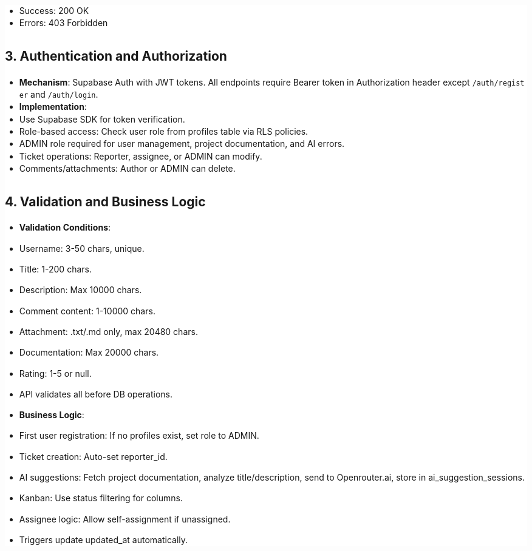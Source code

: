 - Success: 200 OK
- Errors: 403 Forbidden

## 3. Authentication and Authorization

- **Mechanism**: Supabase Auth with JWT tokens. All endpoints require Bearer token in Authorization header except `/auth/register` and `/auth/login`.
- **Implementation**:
- Use Supabase SDK for token verification.
- Role-based access: Check user role from profiles table via RLS policies.
- ADMIN role required for user management, project documentation, and AI errors.
- Ticket operations: Reporter, assignee, or ADMIN can modify.
- Comments/attachments: Author or ADMIN can delete.

## 4. Validation and Business Logic

- **Validation Conditions**:
- Username: 3-50 chars, unique.
- Title: 1-200 chars.
- Description: Max 10000 chars.
- Comment content: 1-10000 chars.
- Attachment: .txt/.md only, max 20480 chars.
- Documentation: Max 20000 chars.
- Rating: 1-5 or null.
- API validates all before DB operations.

- **Business Logic**:
- First user registration: If no profiles exist, set role to ADMIN.
- Ticket creation: Auto-set reporter_id.
- AI suggestions: Fetch project documentation, analyze title/description, send to Openrouter.ai, store in ai_suggestion_sessions.
- Kanban: Use status filtering for columns.
- Assignee logic: Allow self-assignment if unassigned.
- Triggers update updated_at automatically.
